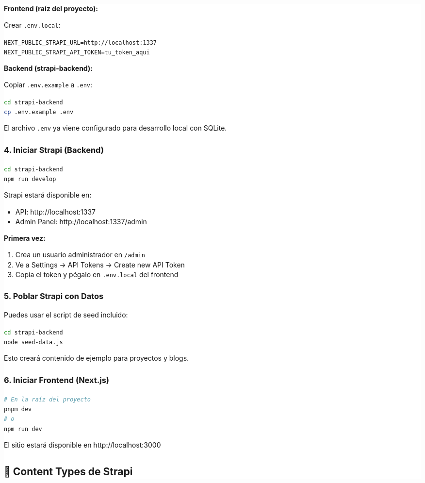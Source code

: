 **Frontend (raíz del proyecto):**

Crear `.env.local`:
```env
NEXT_PUBLIC_STRAPI_URL=http://localhost:1337
NEXT_PUBLIC_STRAPI_API_TOKEN=tu_token_aqui
```

**Backend (strapi-backend):**

Copiar `.env.example` a `.env`:
```bash
cd strapi-backend
cp .env.example .env
```

El archivo `.env` ya viene configurado para desarrollo local con SQLite.

### 4. Iniciar Strapi (Backend)

```bash
cd strapi-backend
npm run develop
```

Strapi estará disponible en:
- API: http://localhost:1337
- Admin Panel: http://localhost:1337/admin

**Primera vez:**
1. Crea un usuario administrador en `/admin`
2. Ve a Settings → API Tokens → Create new API Token
3. Copia el token y pégalo en `.env.local` del frontend

### 5. Poblar Strapi con Datos

Puedes usar el script de seed incluido:

```bash
cd strapi-backend
node seed-data.js
```

Esto creará contenido de ejemplo para proyectos y blogs.

### 6. Iniciar Frontend (Next.js)

```bash
# En la raíz del proyecto
pnpm dev
# o
npm run dev
```

El sitio estará disponible en http://localhost:3000

## 📁 Content Types de Strapi
